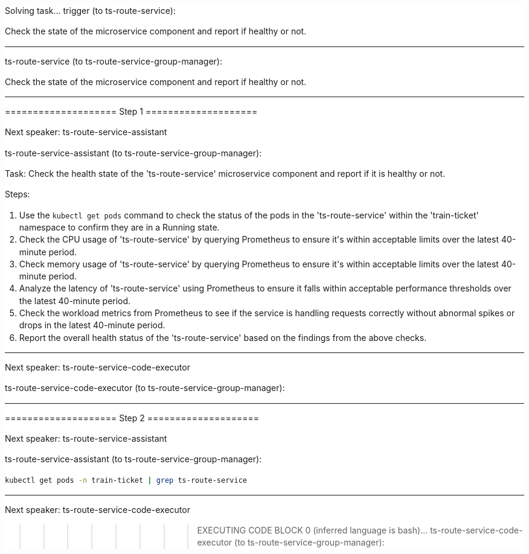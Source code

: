 Solving task...
trigger (to ts-route-service):

Check the state of the microservice component and report if healthy or not.

--------------------------------------------------------------------------------
ts-route-service (to ts-route-service-group-manager):

Check the state of the microservice component and report if healthy or not.

--------------------------------------------------------------------------------
==================== Step 1 ====================

Next speaker: ts-route-service-assistant

ts-route-service-assistant (to ts-route-service-group-manager):

Task: Check the health state of the 'ts-route-service' microservice component and report if it is healthy or not.

Steps:
1. Use the `kubectl get pods` command to check the status of the pods in the 'ts-route-service' within the 'train-ticket' namespace to confirm they are in a Running state.
2. Check the CPU usage of 'ts-route-service' by querying Prometheus to ensure it's within acceptable limits over the latest 40-minute period.
3. Check memory usage of 'ts-route-service' by querying Prometheus to ensure it's within acceptable limits over the latest 40-minute period.
4. Analyze the latency of 'ts-route-service' using Prometheus to ensure it falls within acceptable performance thresholds over the latest 40-minute period.
5. Check the workload metrics from Prometheus to see if the service is handling requests correctly without abnormal spikes or drops in the latest 40-minute period.
6. Report the overall health status of the 'ts-route-service' based on the findings from the above checks.

--------------------------------------------------------------------------------

Next speaker: ts-route-service-code-executor

ts-route-service-code-executor (to ts-route-service-group-manager):



--------------------------------------------------------------------------------
==================== Step 2 ====================

Next speaker: ts-route-service-assistant

ts-route-service-assistant (to ts-route-service-group-manager):

```bash
kubectl get pods -n train-ticket | grep ts-route-service
```

--------------------------------------------------------------------------------

Next speaker: ts-route-service-code-executor


>>>>>>>> EXECUTING CODE BLOCK 0 (inferred language is bash)...
ts-route-service-code-executor (to ts-route-service-group-manager):
